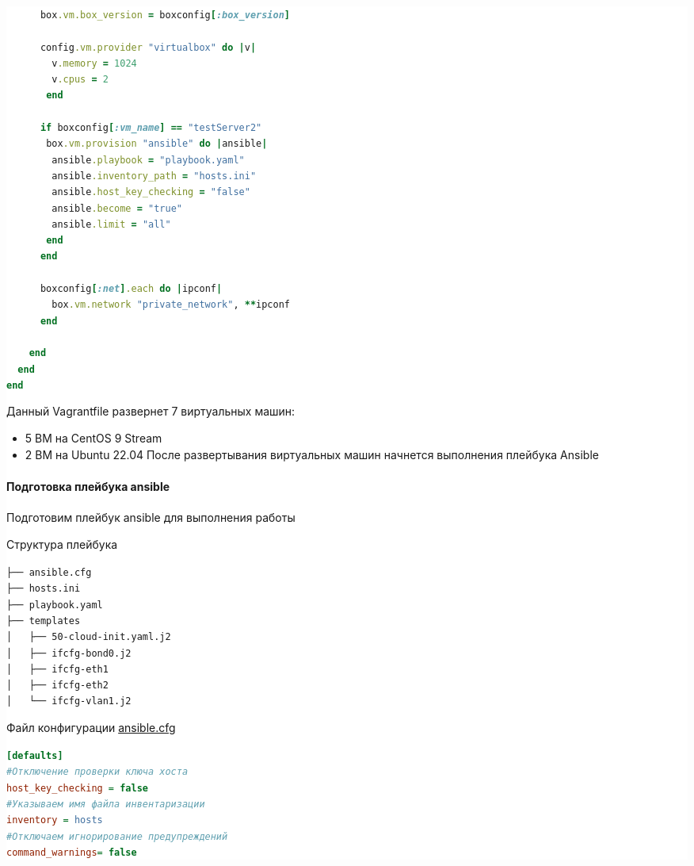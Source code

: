 ```ruby
      box.vm.box_version = boxconfig[:box_version]

      config.vm.provider "virtualbox" do |v|
        v.memory = 1024
        v.cpus = 2
       end

      if boxconfig[:vm_name] == "testServer2"
       box.vm.provision "ansible" do |ansible|
        ansible.playbook = "playbook.yaml"
        ansible.inventory_path = "hosts.ini"
        ansible.host_key_checking = "false"
        ansible.become = "true"
        ansible.limit = "all"
       end
      end

      boxconfig[:net].each do |ipconf|
        box.vm.network "private_network", **ipconf
      end

    end
  end
end
```
Данный Vagrantfile развернет 7 виртуальных машин:
- 5 ВМ на CentOS 9 Stream
- 2 ВМ на Ubuntu 22.04 
После развертывания виртуальных машин начнется выполнения плейбука Ansible

#### Подготовка плейбука ansible

Подготовим плейбук ansible для выполнения работы

Структура плейбука

```text
├── ansible.cfg
├── hosts.ini
├── playbook.yaml
├── templates
│   ├── 50-cloud-init.yaml.j2
│   ├── ifcfg-bond0.j2
│   ├── ifcfg-eth1
│   ├── ifcfg-eth2
│   └── ifcfg-vlan1.j2
```

Файл конфигурации [ansible.cfg](https://github.com/anashoff/otus/blob/master/lesson37/ansible.cfg)

```ini
[defaults]
#Отключение проверки ключа хоста
host_key_checking = false
#Указываем имя файла инвентаризации
inventory = hosts
#Отключаем игнорирование предупреждений
command_warnings= false
```

